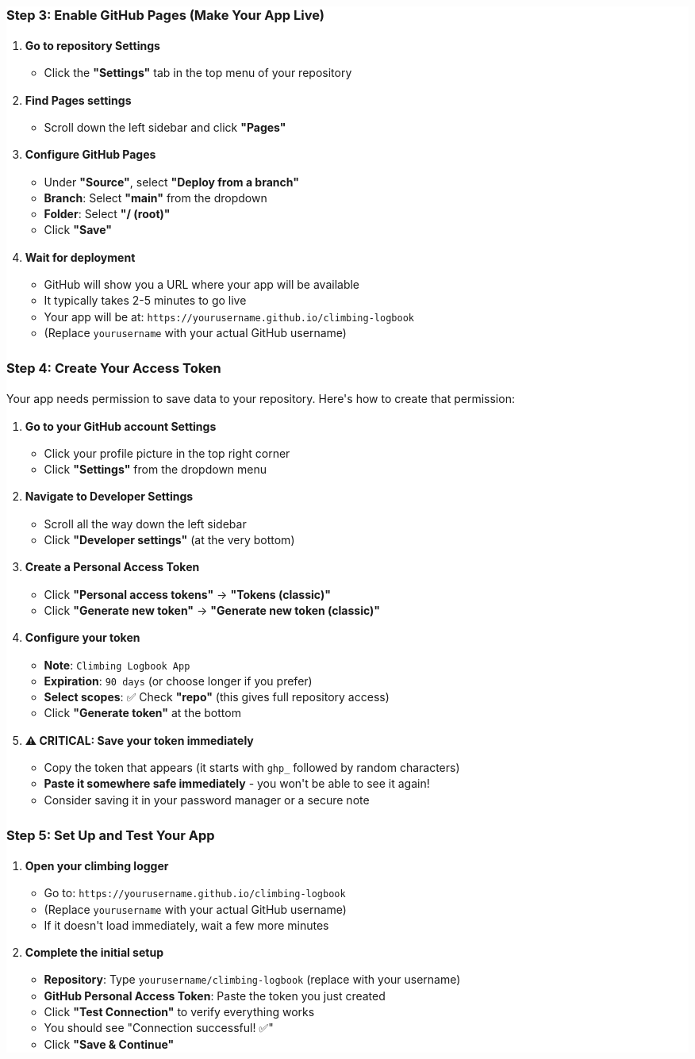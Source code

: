 
### Step 3: Enable GitHub Pages (Make Your App Live)

1. **Go to repository Settings**
   - Click the **"Settings"** tab in the top menu of your repository

2. **Find Pages settings**
   - Scroll down the left sidebar and click **"Pages"**

3. **Configure GitHub Pages**
   - Under **"Source"**, select **"Deploy from a branch"**
   - **Branch**: Select **"main"** from the dropdown
   - **Folder**: Select **"/ (root)"**
   - Click **"Save"**

4. **Wait for deployment**
   - GitHub will show you a URL where your app will be available
   - It typically takes 2-5 minutes to go live
   - Your app will be at: `https://yourusername.github.io/climbing-logbook`
   - (Replace `yourusername` with your actual GitHub username)

### Step 4: Create Your Access Token

Your app needs permission to save data to your repository. Here's how to create that permission:

1. **Go to your GitHub account Settings**
   - Click your profile picture in the top right corner
   - Click **"Settings"** from the dropdown menu

2. **Navigate to Developer Settings**
   - Scroll all the way down the left sidebar
   - Click **"Developer settings"** (at the very bottom)

3. **Create a Personal Access Token**
   - Click **"Personal access tokens"** → **"Tokens (classic)"**
   - Click **"Generate new token"** → **"Generate new token (classic)"**

4. **Configure your token**
   - **Note**: `Climbing Logbook App`
   - **Expiration**: `90 days` (or choose longer if you prefer)
   - **Select scopes**: ✅ Check **"repo"** (this gives full repository access)
   - Click **"Generate token"** at the bottom

5. **⚠️ CRITICAL: Save your token immediately**
   - Copy the token that appears (it starts with `ghp_` followed by random characters)
   - **Paste it somewhere safe immediately** - you won't be able to see it again!
   - Consider saving it in your password manager or a secure note

### Step 5: Set Up and Test Your App

1. **Open your climbing logger**
   - Go to: `https://yourusername.github.io/climbing-logbook`
   - (Replace `yourusername` with your actual GitHub username)
   - If it doesn't load immediately, wait a few more minutes

2. **Complete the initial setup**
   - **Repository**: Type `yourusername/climbing-logbook` (replace with your username)
   - **GitHub Personal Access Token**: Paste the token you just created
   - Click **"Test Connection"** to verify everything works
   - You should see "Connection successful! ✅"
   - Click **"Save & Continue"**
